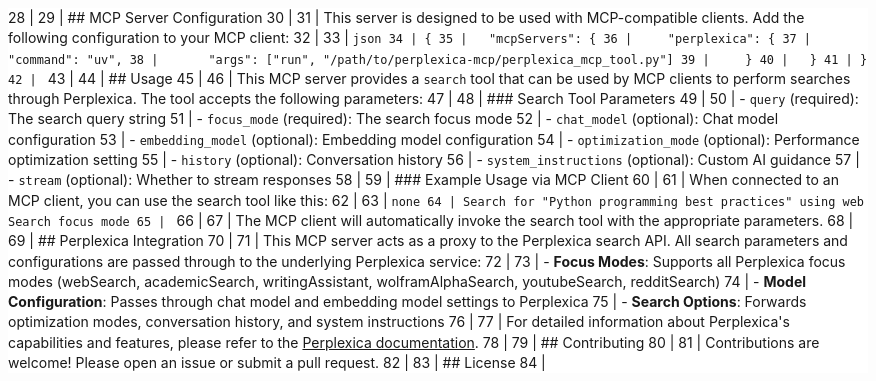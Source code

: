 28 | 
29 | ## MCP Server Configuration
30 | 
31 | This server is designed to be used with MCP-compatible clients. Add the following configuration to your MCP client:
32 | 
33 | ```json
34 | {
35 |   "mcpServers": {
36 |     "perplexica": {
37 |       "command": "uv",
38 |       "args": ["run", "/path/to/perplexica-mcp/perplexica_mcp_tool.py"]
39 |     }
40 |   }
41 | }
42 | ```
43 | 
44 | ## Usage
45 | 
46 | This MCP server provides a `search` tool that can be used by MCP clients to perform searches through Perplexica. The tool accepts the following parameters:
47 | 
48 | ### Search Tool Parameters
49 | 
50 | - `query` (required): The search query string
51 | - `focus_mode` (required): The search focus mode
52 | - `chat_model` (optional): Chat model configuration
53 | - `embedding_model` (optional): Embedding model configuration
54 | - `optimization_mode` (optional): Performance optimization setting
55 | - `history` (optional): Conversation history
56 | - `system_instructions` (optional): Custom AI guidance
57 | - `stream` (optional): Whether to stream responses
58 | 
59 | ### Example Usage via MCP Client
60 | 
61 | When connected to an MCP client, you can use the search tool like this:
62 | 
63 | ```none
64 | Search for "Python programming best practices" using webSearch focus mode
65 | ```
66 | 
67 | The MCP client will automatically invoke the search tool with the appropriate parameters.
68 | 
69 | ## Perplexica Integration
70 | 
71 | This MCP server acts as a proxy to the Perplexica search API. All search parameters and configurations are passed through to the underlying Perplexica service:
72 | 
73 | - **Focus Modes**: Supports all Perplexica focus modes (webSearch, academicSearch, writingAssistant, wolframAlphaSearch, youtubeSearch, redditSearch)
74 | - **Model Configuration**: Passes through chat model and embedding model settings to Perplexica
75 | - **Search Options**: Forwards optimization modes, conversation history, and system instructions
76 | 
77 | For detailed information about Perplexica's capabilities and features, please refer to the [Perplexica documentation](https://github.com/ItzCrazyKns/Perplexica).
78 | 
79 | ## Contributing
80 | 
81 | Contributions are welcome! Please open an issue or submit a pull request.
82 | 
83 | ## License
84 | 